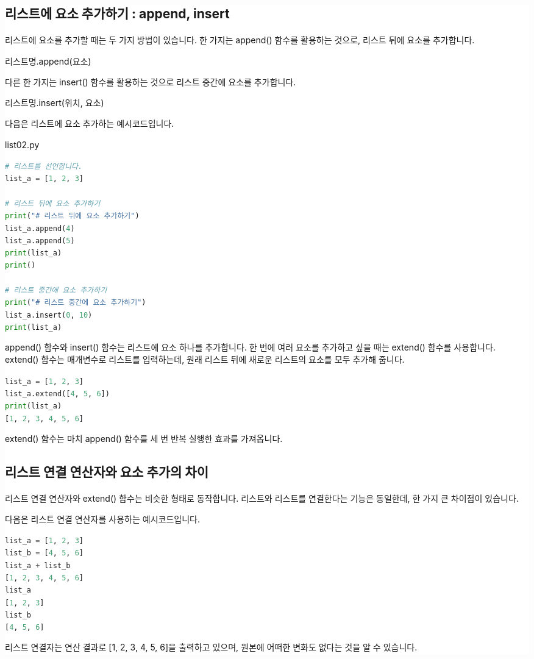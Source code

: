 ## 리스트에 요소 추가하기 : append, insert

리스트에 요소를 추가할 때는 두 가지 방법이 있습니다. 한 가지는 append() 함수를 활용하는 것으로, 리스트 뒤에 요소를 추가합니다.

리스트명.append(요소)

다른 한 가지는 insert() 함수를 활용하는 것으로 리스트 중간에 요소를 추가합니다.

리스트명.insert(위치, 요소)

다음은 리스트에 요소 추가하는 예시코드입니다.

list02.py
```python
# 리스트를 선언합니다.
list_a = [1, 2, 3]

# 리스트 뒤에 요소 추가하기
print("# 리스트 뒤에 요소 추가하기")
list_a.append(4)
list_a.append(5)
print(list_a)
print()

# 리스트 중간에 요소 추가하기
print("# 리스트 중간에 요소 추가하기")
list_a.insert(0, 10)
print(list_a)
```

append() 함수와 insert() 함수는 리스트에 요소 하나를 추가합니다. 한 번에 여러 요소를 추가하고 싶을 때는 extend() 함수를 사용합니다. extend() 함수는 매개변수로 리스트를 입력하는데, 원래 리스트 뒤에 새로운 리스트의 요소를 모두 추가해 줍니다.

```python
list_a = [1, 2, 3]
list_a.extend([4, 5, 6])
print(list_a)
[1, 2, 3, 4, 5, 6]
```
extend() 함수는 마치 append() 함수를 세 번 반복 실행한 효과를 가져옵니다.

## 리스트 연결 연산자와 요소 추가의 차이

리스트 연결 연산자와 extend() 함수는 비슷한 형태로 동작합니다. 리스트와 리스트를 연결한다는 기능은 동일한데, 한 가지 큰 차이점이 있습니다.

다음은 리스트 연결 연산자를 사용하는 예시코드입니다.
```python
list_a = [1, 2, 3]
list_b = [4, 5, 6]
list_a + list_b 
[1, 2, 3, 4, 5, 6]
list_a
[1, 2, 3]
list_b
[4, 5, 6]
```
리스트 연결자는 연산 결과로 [1, 2, 3, 4, 5, 6]을 출력하고 있으며, 원본에 어떠한 변화도 없다는 것을 알 수 있습니다.

